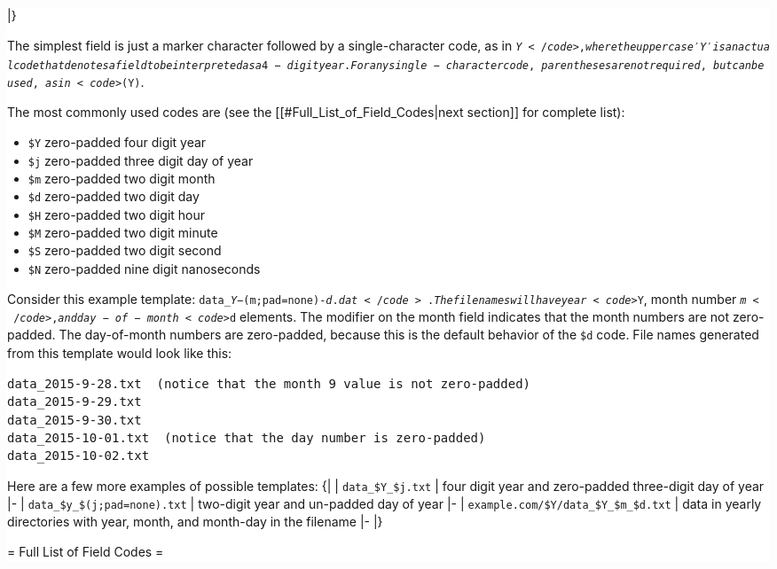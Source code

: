 |}

The simplest field is just a marker character followed by a single-character code, as in <code>$Y</code>, where the uppercase 'Y' is an actual code that denotes a field to be interpreted as a 4-digit year. For any single-character code, parentheses are not required, but can be used, as in <code>$(Y)</code>.

The most commonly used codes are (see the [[#Full_List_of_Field_Codes|next section]] for complete list):
* <code>$Y</code> zero-padded four digit year
* <code>$j</code> zero-padded three digit day of year
* <code>$m</code> zero-padded two digit month
* <code>$d</code> zero-padded two digit day
* <code>$H</code> zero-padded two digit hour
* <code>$M</code> zero-padded two digit minute
* <code>$S</code> zero-padded two digit second
* <code>$N</code> zero-padded nine digit nanoseconds

Consider this example template: <code>data_$Y-$(m;pad=none)-$d.dat</code>. The file names will have year <code>$Y</code>, month number <code>$m</code>, and day-of-month <code>$d</code> elements. The modifier on the month field indicates that the month numbers are not zero-padded. The day-of-month numbers are zero-padded, because this is the default behavior of the <code>$d</code> code. File names generated from this template would look like this:
<pre>
data_2015-9-28.txt  (notice that the month 9 value is not zero-padded)
data_2015-9-29.txt  
data_2015-9-30.txt
data_2015-10-01.txt  (notice that the day number is zero-padded)
data_2015-10-02.txt
</pre>

Here are a few more examples of possible templates:
{|
| <code>data_$Y_$j.txt</code>
| four digit year and zero-padded three-digit day of year
|-
| <code>data_$y_$(j;pad=none).txt</code>
| two-digit year and un-padded day of year
|-
| <code>example.com/$Y/data_$Y_$m_$d.txt</code>
| data in yearly directories with year, month, and month-day in the filename
|-
|}

= Full List of Field Codes =

